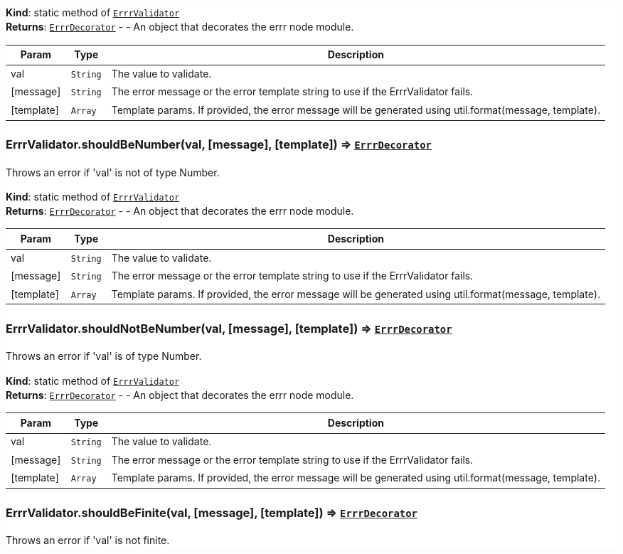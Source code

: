 **Kind**: static method of <code>[ErrrValidator](#ErrrValidator)</code>  
**Returns**: <code>[ErrrDecorator](#ErrrDecorator)</code> - - An object that decorates the errr node module.  

| Param | Type | Description |
| --- | --- | --- |
| val | <code>String</code> | The value to validate. |
| [message] | <code>String</code> | The error message or the error template string to use if the ErrrValidator fails. |
| [template] | <code>Array</code> | Template params.  If provided, the error message will be generated using util.format(message, template). |

<a name="ErrrValidator.shouldBeNumber"></a>

### ErrrValidator.shouldBeNumber(val, [message], [template]) ⇒ <code>[ErrrDecorator](#ErrrDecorator)</code>
Throws an error if 'val' is not of type Number.

**Kind**: static method of <code>[ErrrValidator](#ErrrValidator)</code>  
**Returns**: <code>[ErrrDecorator](#ErrrDecorator)</code> - - An object that decorates the errr node module.  

| Param | Type | Description |
| --- | --- | --- |
| val | <code>String</code> | The value to validate. |
| [message] | <code>String</code> | The error message or the error template string to use if the ErrrValidator fails. |
| [template] | <code>Array</code> | Template params.  If provided, the error message will be generated using util.format(message, template). |

<a name="ErrrValidator.shouldNotBeNumber"></a>

### ErrrValidator.shouldNotBeNumber(val, [message], [template]) ⇒ <code>[ErrrDecorator](#ErrrDecorator)</code>
Throws an error if 'val' is of type Number.

**Kind**: static method of <code>[ErrrValidator](#ErrrValidator)</code>  
**Returns**: <code>[ErrrDecorator](#ErrrDecorator)</code> - - An object that decorates the errr node module.  

| Param | Type | Description |
| --- | --- | --- |
| val | <code>String</code> | The value to validate. |
| [message] | <code>String</code> | The error message or the error template string to use if the ErrrValidator fails. |
| [template] | <code>Array</code> | Template params.  If provided, the error message will be generated using util.format(message, template). |

<a name="ErrrValidator.shouldBeFinite"></a>

### ErrrValidator.shouldBeFinite(val, [message], [template]) ⇒ <code>[ErrrDecorator](#ErrrDecorator)</code>
Throws an error if 'val' is not finite.
